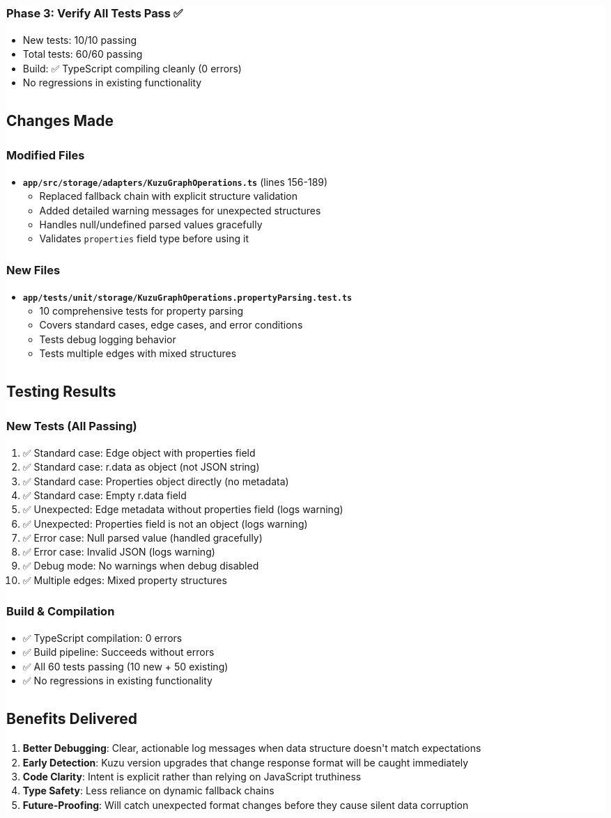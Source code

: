 ### Phase 3: Verify All Tests Pass ✅
- New tests: 10/10 passing
- Total tests: 60/60 passing
- Build: ✅ TypeScript compiling cleanly (0 errors)
- No regressions in existing functionality

## Changes Made

### Modified Files
- **`app/src/storage/adapters/KuzuGraphOperations.ts`** (lines 156-189)
  - Replaced fallback chain with explicit structure validation
  - Added detailed warning messages for unexpected structures
  - Handles null/undefined parsed values gracefully
  - Validates `properties` field type before using it

### New Files
- **`app/tests/unit/storage/KuzuGraphOperations.propertyParsing.test.ts`**
  - 10 comprehensive tests for property parsing
  - Covers standard cases, edge cases, and error conditions
  - Tests debug logging behavior
  - Tests multiple edges with mixed structures

## Testing Results

### New Tests (All Passing)
1. ✅ Standard case: Edge object with properties field
2. ✅ Standard case: r.data as object (not JSON string)
3. ✅ Standard case: Properties object directly (no metadata)
4. ✅ Standard case: Empty r.data field
5. ✅ Unexpected: Edge metadata without properties field (logs warning)
6. ✅ Unexpected: Properties field is not an object (logs warning)
7. ✅ Error case: Null parsed value (handled gracefully)
8. ✅ Error case: Invalid JSON (logs warning)
9. ✅ Debug mode: No warnings when debug disabled
10. ✅ Multiple edges: Mixed property structures

### Build & Compilation
- ✅ TypeScript compilation: 0 errors
- ✅ Build pipeline: Succeeds without errors
- ✅ All 60 tests passing (10 new + 50 existing)
- ✅ No regressions in existing functionality

## Benefits Delivered

1. **Better Debugging**: Clear, actionable log messages when data structure doesn't match expectations
2. **Early Detection**: Kuzu version upgrades that change response format will be caught immediately
3. **Code Clarity**: Intent is explicit rather than relying on JavaScript truthiness
4. **Type Safety**: Less reliance on dynamic fallback chains
5. **Future-Proofing**: Will catch unexpected format changes before they cause silent data corruption
